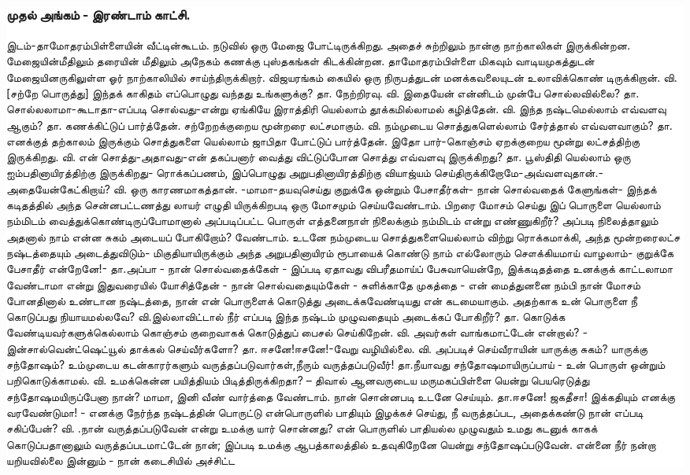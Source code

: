 ### முதல் அங்கம் - இரண்டாம் காட்சி.

இடம்-தாமோதரம்பிள்ளையின் வீட்டின்கூடம்.
நடுவில் ஒரு மேஜை போட்டிருக்கிறது. அதைச் சுற்றிலும் நான்கு நாற்காலிகள்
இருக்கின்றன. மேஜையின்மீதிலும் தரையின் மீதிலும் அநேகம் கணக்கு புஸ்தகங்கள்
கிடக்கின்றன.
தாமோதரம்பிள்ளை மிகவும் வாடியமுகத்துடன் மேஜையினருகிலுள்ள ஓர்
நாற்காலியில் சாய்ந்திருக்கிறார்.
விஜயரங்கம் கையில் ஒரு நிருபத்துடன் மனக்கவலையுடன்
உலாவிக்கொண் டிருக்கிறான்.
வி. [சற்றே பொருத்து] இந்தக் காகிதம் எப்பொழுது வந்தது உங்களுக்கு?
தா. நேற்றிரவு.
வி. இதையேன் என்னிடம் முன்பே சொல்லவில்லை?
தா. சொல்லலாமா-கூடாதா-எப்படி சொல்வது-என்று ஏங்கியே இராத்திரி
யெல்லாம் தூக்கமில்லாமல் கழித்தேன்.
வி. இந்த நஷ்டமெல்லாம் எவ்வளவு ஆகும்?
தா. கணக்கிட்டுப் பார்த்தேன். சற்றேறக்குறைய மூன்றரை லட்சமாகும்.
வி. நம்முடைய சொத்துகளெல்லாம் சேர்த்தால் எவ்வளவாகும்?
தா. எனக்குத் தற்காலம் இருக்கும் சொத்துகளை யெல்லாம் ஜாபிதா
போட்டுப் பார்த்தேன். இதோ பார்-கொஞ்சம் ஏறக்குறைய மூன்று
லட்சத்திற்கு இருக்கிறது.
வி. என் சொத்து-அதாவது-என் தகப்பனார் வைத்து விட்டுப்போன
சொத்து எவ்வளவு இருக்கிறது?
தா. பூஸ்திதி யெல்லாம் ஒரு ஐம்பதினாயிரத்திற்கு இருக்கிறது-
ரொக்கப்பணம், இப்பொழுது அறுபதினாயிரத்திற்கு வியாஜ்யம்
செய்திருக்கிறோமே-அவ்வளவுதான்.- அதையேன்கேட்கிறாய்?
வி. ஒரு காரணமாகத்தான். -மாமா-தயவுசெய்து குறுக்கே ஒன்றும் பேசாதீர்கள்-
நான் சொல்வதைக் கேளுங்கள்- இந்தக் கடிதத்தில் அந்த சென்னபட்டணத்து
லாயர் எழுதி யிருக்கிறபடி ஒரு மோசமும் செய்யவேண்டாம். பிறரை மோசம்
செய்து இப் பொருளை யெல்லாம் நம்மிடம் வைத்துக்கொண்டிருப்போமானால்
அப்படிப்பட்ட பொருள் எத்தனைநாள் நிலைக்கும் நம்மிடம் என்று
எண்ணுகிறீர்? அப்படி நிலைத்தாலும் அதனால் நாம் என்ன சுகம் அடையப்
போகிறோம்? வேண்டாம். உடனே நம்முடைய சொத்துகளையெல்லாம் விற்று
ரொக்கமாக்கி, அந்த மூன்றரைலட்ச நஷ்டத்தையும் அடைத்துவிடும்-
மிகுதியாயிருக்கும் அந்த அறுபதினாயிரம் ரூபாயைக் கொண்டு நாம்
எல்லோரும் சௌக்கியமாய் வாழலாம்- குறுக்கே பேசாதீர் என்றேனே!-
தா.அப்பா - நான் சொல்வதைக்கேள் - இப்படி ஏதாவது விபரீதமாய்ப்
பேசுவாயென்றே, இக்கடிதத்தை உனக்குக் காட்டலாமா வேண்டாமா
என்று இதுவரையில் யோசித்தேன் - நான் சொல்வதையும்கேள் - சுளிக்காதே
முகத்தை - என் மைத்துனனை நம்பி நான் மோசம் போனதினால் உண்டான
நஷ்டத்தை, நான் என் பொருளைக் கொடுத்து அடைக்கவேண்டியது என்
கடமையாகும். அதற்காக உன் பொருளை நீ கொடுப்பது நியாயமல்லவே?
வி.இல்லாவிட்டால் நீர் எப்படி இந்த நஷ்டம் முழுவதையும் அடைக்கப் போகிறீர்?
தா. கொடுக்க வேண்டியவர்களுக்கெல்லாம் கொஞ்சம் குறைவாகக்
கொடுத்துப் பைசல் செய்கிறேன்.
வி. அவர்கள் வாங்கமாட்டேன் என்றால்? - இன்சால்வென்ட்ஷெட்யூல்
தாக்கல் செய்வீர்களோ?
தா. ஈசனே!ஈசனே!-வேறு வழியில்லை.
வி. அப்படிச் செய்வீராயின் யாருக்கு சுகம்? யாருக்கு சந்தோஷம்? உம்முடைய
கடன்காரர்களும் வருத்தப்படுவார்கள்,நீரும் வருத்தப்படுவீர்!
தா.நீயாவது சந்தோஷமாயிருப்பாய் - உன் பொருள் ஒன்றும் பறிகொடுக்காமல்.
வி. உமக்கென்ன பயித்தியம் பிடித்திருக்கிறதா? – திவால் ஆனவருடைய
மருமகப்பிள்ளை யென்று பெயரெடுத்து சந்தோஷமயிருப்பேனா நான்?
மாமா, இனி வீண் வார்த்தை வேண்டாம். நான் சொன்னபடி உடனே
செய்யும்.
தா.ஈசனே! ஜகதீசா! இக்கதியும் எனக்கு வரவேண்டுமா! - எனக்கு நேர்ந்த
நஷ்டத்தின் பொருட்டு என்பொருளில் பாதியும் இழக்கச் செய்து, நீ
வருத்தப்பட, அதைக்கண்டு நான் எப்படி சகிப்பேன்?
வி. .நான் வருத்தப்படுவேன் என்று உமக்கு யார் சொன்னது? என் பொருளில்
பாதியல்ல முழுவதும் உமது
கடனுக் காகக் கொடுப்பதானாலும் வருத்தப்படமாட்டேன் நான்; இப்படி
உமக்கு ஆபத்காலத்தில் உதவுகிறேனே யென்று சந்தோஷப்படுவேன்.
என்னை நீர் நன்றா யறியவில்லை இன்னும் - நான் கடைசியில் அச்சிட்ட